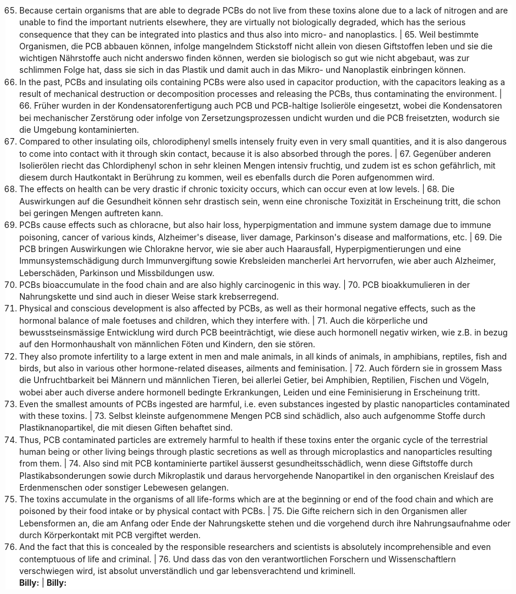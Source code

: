65. Because certain organisms that are able to degrade PCBs do not live from these toxins alone due to a lack of nitrogen and are unable to find the important nutrients elsewhere, they are virtually not biologically degraded, which has the serious consequence that they can be integrated into plastics and thus also into micro- and nanoplastics.  | 65. Weil bestimmte Organismen, die PCB abbauen können, infolge mangelndem Stickstoff nicht allein von diesen Giftstoffen leben und sie die wichtigen Nährstoffe auch nicht anderswo finden können, werden sie biologisch so gut wie nicht abgebaut, was zur schlimmen Folge hat, dass sie sich in das Plastik und damit auch in das Mikro- und Nanoplastik einbringen können.   
66. In the past, PCBs and insulating oils containing PCBs were also used in capacitor production, with the capacitors leaking as a result of mechanical destruction or decomposition processes and releasing the PCBs, thus contaminating the environment.  | 66. Früher wurden in der Kondensatorenfertigung auch PCB und PCB-haltige Isolieröle eingesetzt, wobei die Kondensatoren bei mechanischer Zerstörung oder infolge von Zersetzungsprozessen undicht wurden und die PCB freisetzten, wodurch sie die Umgebung kontaminierten.   
67. Compared to other insulating oils, chlorodiphenyl smells intensely fruity even in very small quantities, and it is also dangerous to come into contact with it through skin contact, because it is also absorbed through the pores.  | 67. Gegenüber anderen Isolierölen riecht das Chlordiphenyl schon in sehr kleinen Mengen intensiv fruchtig, und zudem ist es schon gefährlich, mit diesem durch Hautkontakt in Berührung zu kommen, weil es ebenfalls durch die Poren aufgenommen wird.   
68. The effects on health can be very drastic if chronic toxicity occurs, which can occur even at low levels.  | 68. Die Auswirkungen auf die Gesundheit können sehr drastisch sein, wenn eine chronische Toxizität in Erscheinung tritt, die schon bei geringen Mengen auftreten kann.   
69. PCBs cause effects such as chloracne, but also hair loss, hyperpigmentation and immune system damage due to immune poisoning, cancer of various kinds, Alzheimer's disease, liver damage, Parkinson's disease and malformations, etc.  | 69. Die PCB bringen Auswirkungen wie Chlorakne hervor, wie sie aber auch Haarausfall, Hyperpigmentierungen und eine Immunsystemschädigung durch Immunvergiftung sowie Krebsleiden mancherlei Art hervorrufen, wie aber auch Alzheimer, Leberschäden, Parkinson und Missbildungen usw.   
70. PCBs bioaccumulate in the food chain and are also highly carcinogenic in this way.  | 70. PCB bioakkumulieren in der Nahrungskette und sind auch in dieser Weise stark krebserregend.   
71. Physical and conscious development is also affected by PCBs, as well as their hormonal negative effects, such as the hormonal balance of male foetuses and children, which they interfere with.  | 71. Auch die körperliche und bewusstseinsmässige Entwicklung wird durch PCB beeinträchtigt, wie diese auch hormonell negativ wirken, wie z.B. in bezug auf den Hormonhaushalt von männlichen Föten und Kindern, den sie stören.   
72. They also promote infertility to a large extent in men and male animals, in all kinds of animals, in amphibians, reptiles, fish and birds, but also in various other hormone-related diseases, ailments and feminisation.  | 72. Auch fördern sie in grossem Mass die Unfruchtbarkeit bei Männern und männlichen Tieren, bei allerlei Getier, bei Amphibien, Reptilien, Fischen und Vögeln, wobei aber auch diverse andere hormonell bedingte Erkrankungen, Leiden und eine Feminisierung in Erscheinung tritt.   
73. Even the smallest amounts of PCBs ingested are harmful, i.e. even substances ingested by plastic nanoparticles contaminated with these toxins.  | 73. Selbst kleinste aufgenommene Mengen PCB sind schädlich, also auch aufgenomme Stoffe durch Plastiknanopartikel, die mit diesen Giften behaftet sind.   
74. Thus, PCB contaminated particles are extremely harmful to health if these toxins enter the organic cycle of the terrestrial human being or other living beings through plastic secretions as well as through microplastics and nanoparticles resulting from them.  | 74. Also sind mit PCB kontaminierte partikel äusserst gesundheitsschädlich, wenn diese Giftstoffe durch Plastikabsonderungen sowie durch Mikroplastik und daraus hervorgehende Nanopartikel in den organischen Kreislauf des Erdenmenschen oder sonstiger Lebewesen gelangen.   
75. The toxins accumulate in the organisms of all life-forms which are at the beginning or end of the food chain and which are poisoned by their food intake or by physical contact with PCBs.  | 75. Die Gifte reichern sich in den Organismen aller Lebensformen an, die am Anfang oder Ende der Nahrungskette stehen und die vorgehend durch ihre Nahrungsaufnahme oder durch Körperkontakt mit PCB vergiftet werden.   
76. And the fact that this is concealed by the responsible researchers and scientists is absolutely incomprehensible and even contemptuous of life and criminal.  | 76. Und dass das von den verantwortlichen Forschern und Wissenschaftlern verschwiegen wird, ist absolut unverständlich und gar lebensverachtend und kriminell.   
**Billy:** | **Billy:**  